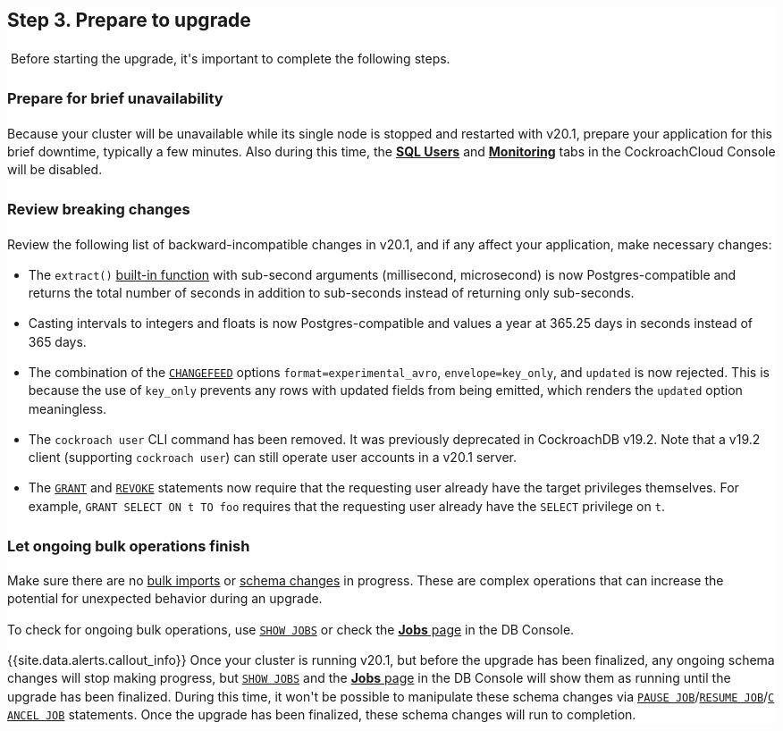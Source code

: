 </section>

## Step 3. Prepare to upgrade

 Before starting the upgrade, it's important to complete the following steps.

<section class="filter-content" markdown="1" data-scope="single-node">

### Prepare for brief unavailability

Because your cluster will be unavailable while its single node is stopped and restarted with v20.1, prepare your application for this brief downtime, typically a few minutes. Also during this time, the [**SQL Users**](connect-to-your-cluster.html#step-2-create-a-sql-user) and [**Monitoring**](monitoring-page.html) tabs in the CockroachCloud Console will be disabled.

</section>

### Review breaking changes

Review the following list of backward-incompatible changes in v20.1, and if any affect your application, make necessary changes:

- The `extract()` [built-in function](../{{site.versions["stable"]}}/functions-and-operators.html) with sub-second arguments (millisecond, microsecond) is now Postgres-compatible and returns the total number of seconds in addition to sub-seconds instead of returning only sub-seconds.

- Casting intervals to integers and floats is now Postgres-compatible and values a year at 365.25 days in seconds instead of 365 days.

- The combination of the [`CHANGEFEED`](../{{site.versions["stable"]}}/change-data-capture.html) options `format=experimental_avro`, `envelope=key_only`, and `updated` is now rejected. This is because the use of `key_only` prevents any rows with updated fields from being emitted, which renders the `updated` option meaningless.

- The `cockroach user` CLI command has been removed. It was previously deprecated in CockroachDB v19.2. Note that a v19.2 client (supporting `cockroach user`) can still operate user accounts in a v20.1 server.

- The [`GRANT`](../{{site.versions["stable"]}}/grant.html) and [`REVOKE`](../{{site.versions["stable"]}}/revoke.html) statements now require that the requesting user already have the target privileges themselves. For example, `GRANT SELECT ON t TO foo` requires that the requesting user already have the `SELECT` privilege on `t`.

### Let ongoing bulk operations finish

Make sure there are no [bulk imports](../{{site.versions["stable"]}}/import.html) or [schema changes](../{{site.versions["stable"]}}/online-schema-changes.html) in progress. These are complex operations that can increase the potential for unexpected behavior during an upgrade.</span>

To check for ongoing bulk operations, use [`SHOW JOBS`](https://www.cockroachlabs.com/docs/v20.1/show-jobs.html#show-schema-changes) or check the [**Jobs** page](../{{site.versions["stable"]}}/ui-jobs-page.html) in the DB Console.

{{site.data.alerts.callout_info}}
Once your cluster is running v20.1, but before the upgrade has been finalized, any ongoing schema changes will stop making progress, but [`SHOW JOBS`](../{{site.versions["stable"]}}/show-jobs.html) and the [**Jobs** page](../{{site.versions["stable"]}}/ui-jobs-page.html) in the DB Console will show them as running until the upgrade has been finalized. During this time, it won't be possible to manipulate these schema changes via [`PAUSE JOB`](../{{site.versions["stable"]}}/pause-job.html)/[`RESUME JOB`](../{{site.versions["stable"]}}/resume-job.html)/[`CANCEL JOB`](../{{site.versions["stable"]}}/cancel-job.html) statements. Once the upgrade has been finalized, these schema changes will run to completion.
